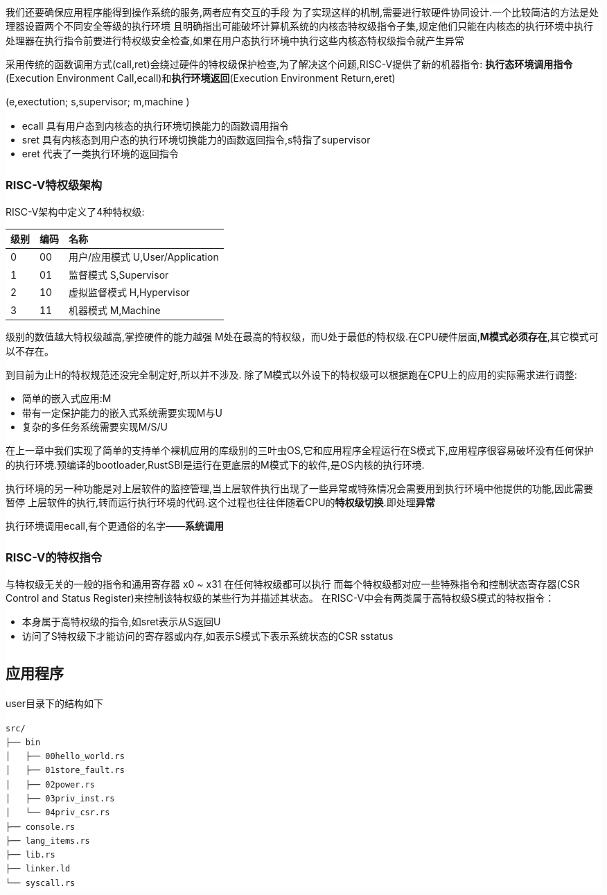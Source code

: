 我们还要确保应用程序能得到操作系统的服务,两者应有交互的手段
为了实现这样的机制,需要进行软硬件协同设计.一个比较简洁的方法是处理器设置两个不同安全等级的执行环境
且明确指出可能破坏计算机系统的内核态特权级指令子集,规定他们只能在内核态的执行环境中执行
处理器在执行指令前要进行特权级安全检查,如果在用户态执行环境中执行这些内核态特权级指令就产生异常

采用传统的函数调用方式(call,ret)会绕过硬件的特权级保护检查,为了解决这个问题,RISC-V提供了新的机器指令:
**执行态环境调用指令**(Execution Environment Call,ecall)和**执行环境返回**(Execution Environment Return,eret)

(e,exectution; s,supervisor; m,machine )
- ecall 具有用户态到内核态的执行环境切换能力的函数调用指令
- sret 具有内核态到用户态的执行环境切换能力的函数返回指令,s特指了supervisor
- eret 代表了一类执行环境的返回指令

### RISC-V特权级架构

RISC-V架构中定义了4种特权级:

|级别|编码|名称|
|:-|:-|:-|
0|00|用户/应用模式 U,User/Application
1|01|监督模式 S,Supervisor
2|10|虚拟监督模式 H,Hypervisor
3|11|机器模式 M,Machine

级别的数值越大特权级越高,掌控硬件的能力越强
M处在最高的特权级，而U处于最低的特权级.在CPU硬件层面,**M模式必须存在**,其它模式可以不存在。

到目前为止H的特权规范还没完全制定好,所以并不涉及.
除了M模式以外设下的特权级可以根据跑在CPU上的应用的实际需求进行调整:
- 简单的嵌入式应用:M
- 带有一定保护能力的嵌入式系统需要实现M与U
- 复杂的多任务系统需要实现M/S/U

在上一章中我们实现了简单的支持单个裸机应用的库级别的三叶虫OS,它和应用程序全程运行在S模式下,应用程序很容易破坏没有任何保护的执行环境.预编译的bootloader,RustSBI是运行在更底层的M模式下的软件,是OS内核的执行环境.

执行环境的另一种功能是对上层软件的监控管理,当上层软件执行出现了一些异常或特殊情况会需要用到执行环境中他提供的功能,因此需要暂停 上层软件的执行,转而运行执行环境的代码.这个过程也往往伴随着CPU的**特权级切换**.即处理**异常**

执行环境调用ecall,有个更通俗的名字——**系统调用**

### RISC-V的特权指令

与特权级无关的一般的指令和通用寄存器 x0 ~ x31 在任何特权级都可以执行
而每个特权级都对应一些特殊指令和控制状态寄存器(CSR Control and Status Register)来控制该特权级的某些行为并描述其状态。
在RISC-V中会有两类属于高特权级S模式的特权指令：
- 本身属于高特权级的指令,如sret表示从S返回U
- 访问了S特权级下才能访问的寄存器或内存,如表示S模式下表示系统状态的CSR sstatus

## 应用程序

user目录下的结构如下
```
src/
├── bin
│   ├── 00hello_world.rs
│   ├── 01store_fault.rs
│   ├── 02power.rs
│   ├── 03priv_inst.rs
│   └── 04priv_csr.rs
├── console.rs
├── lang_items.rs
├── lib.rs
├── linker.ld
└── syscall.rs
```